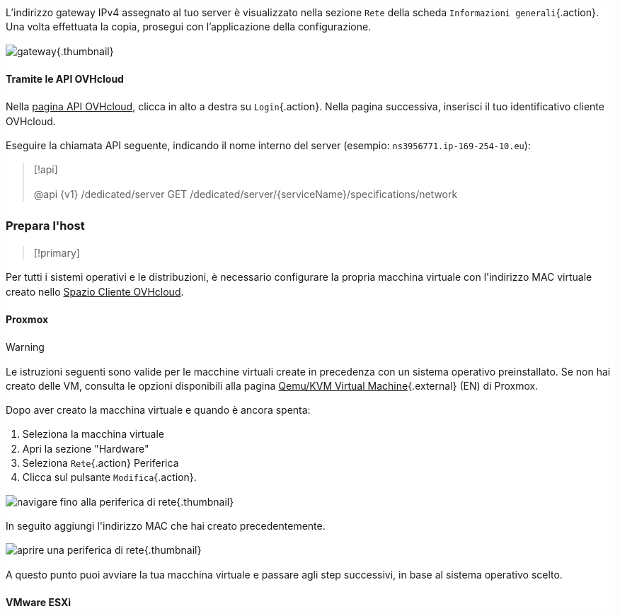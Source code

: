 L’indirizzo gateway IPv4 assegnato al tuo server è visualizzato nella sezione `Rete` della scheda `Informazioni generali`{.action}. Una volta effettuata la copia, prosegui con l’applicazione della configurazione.

![gateway](images/ipv4_information.png){.thumbnail}

#### Tramite le API OVHcloud <a name="viaapi"></a>

Nella [pagina API OVHcloud](https://eu.api.ovh.com/console/), clicca in alto a destra su `Login`{.action}. Nella pagina successiva, inserisci il tuo identificativo cliente OVHcloud.

Eseguire la chiamata API seguente, indicando il nome interno del server (esempio: `ns3956771.ip-169-254-10.eu`):

> [!api]
>
> @api {v1} /dedicated/server GET /dedicated/server/{serviceName}/specifications/network
>

### Prepara l'host

> [!primary]
>
Per tutti i sistemi operativi e le distribuzioni, è necessario configurare la propria macchina virtuale con l'indirizzo MAC virtuale creato nello [Spazio Cliente OVHcloud](/links/manager).
>

#### Proxmox

> [!warning]
>
> Le istruzioni seguenti sono valide per le macchine virtuali create in precedenza con un sistema operativo preinstallato. Se non hai creato delle VM, consulta le opzioni disponibili alla pagina [Qemu/KVM Virtual Machine](https://pve.proxmox.com/wiki/Qemu/KVM_Virtual_Machines){.external} (EN) di Proxmox.
>

Dopo aver creato la macchina virtuale e quando è ancora spenta:

 1. Seleziona la macchina virtuale
 2. Apri la sezione "Hardware"
 3. Seleziona `Rete`{.action} Periferica
 4. Clicca sul pulsante `Modifica`{.action}.

![navigare fino alla periferica di rete](images/proxmox_01.png){.thumbnail}

In seguito aggiungi l'indirizzo MAC che hai creato precedentemente.

![aprire una periferica di rete](images/proxmox_02.png){.thumbnail}

A questo punto puoi avviare la tua macchina virtuale e passare agli step successivi, in base al sistema operativo scelto.

#### VMware ESXi
